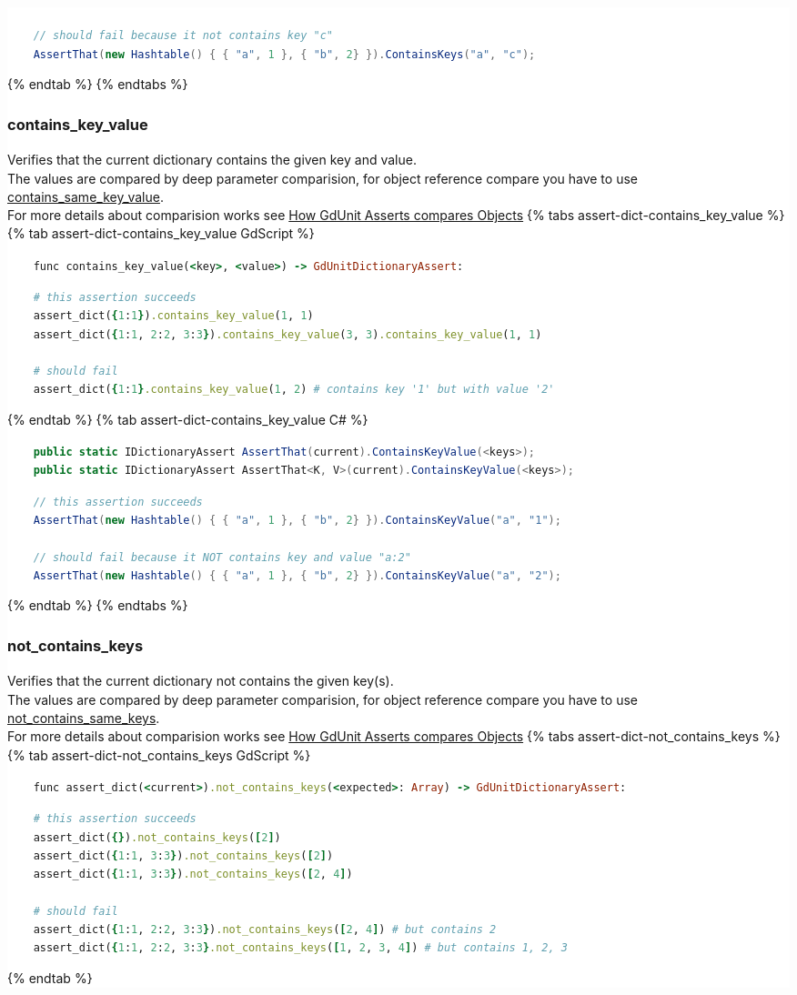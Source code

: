 ```cs

    // should fail because it not contains key "c"
    AssertThat(new Hashtable() { { "a", 1 }, { "b", 2} }).ContainsKeys("a", "c");
```
{% endtab %}
{% endtabs %}


### contains_key_value
Verifies that the current dictionary contains the given key and value.<br>
The values are compared by deep parameter comparision, for object reference compare you have to use [contains_same_key_value](/gdUnit4/testing/assert-dictionary/#contains_same_key_value).<br>
For more details about comparision works see [How GdUnit Asserts compares Objects](/gdUnit4/testing/index/#how-gdunit-asserts-compares-objects)
{% tabs assert-dict-contains_key_value %}
{% tab assert-dict-contains_key_value GdScript %}
```ruby
    func contains_key_value(<key>, <value>) -> GdUnitDictionaryAssert:
```
```ruby
    # this assertion succeeds
    assert_dict({1:1}).contains_key_value(1, 1)
    assert_dict({1:1, 2:2, 3:3}).contains_key_value(3, 3).contains_key_value(1, 1)

    # should fail
    assert_dict({1:1}.contains_key_value(1, 2) # contains key '1' but with value '2'
```
{% endtab %}
{% tab assert-dict-contains_key_value C# %}
```cs
    public static IDictionaryAssert AssertThat(current).ContainsKeyValue(<keys>);
    public static IDictionaryAssert AssertThat<K, V>(current).ContainsKeyValue(<keys>);
```
```cs
    // this assertion succeeds
    AssertThat(new Hashtable() { { "a", 1 }, { "b", 2} }).ContainsKeyValue("a", "1");

    // should fail because it NOT contains key and value "a:2"
    AssertThat(new Hashtable() { { "a", 1 }, { "b", 2} }).ContainsKeyValue("a", "2");
```
{% endtab %}
{% endtabs %}


### not_contains_keys
Verifies that the current dictionary not contains the given key(s).<br>
The values are compared by deep parameter comparision, for object reference compare you have to use [not_contains_same_keys](/gdUnit4/testing/assert-dictionary/#not_contains_same_keys).<br>
For more details about comparision works see [How GdUnit Asserts compares Objects](/gdUnit4/testing/index/#how-gdunit-asserts-compares-objects)
{% tabs assert-dict-not_contains_keys %}
{% tab assert-dict-not_contains_keys GdScript %}
```ruby
    func assert_dict(<current>).not_contains_keys(<expected>: Array) -> GdUnitDictionaryAssert:
```
```ruby
    # this assertion succeeds
    assert_dict({}).not_contains_keys([2])
    assert_dict({1:1, 3:3}).not_contains_keys([2])
    assert_dict({1:1, 3:3}).not_contains_keys([2, 4])

    # should fail
    assert_dict({1:1, 2:2, 3:3}).not_contains_keys([2, 4]) # but contains 2
    assert_dict({1:1, 2:2, 3:3}.not_contains_keys([1, 2, 3, 4]) # but contains 1, 2, 3
```
{% endtab %}
